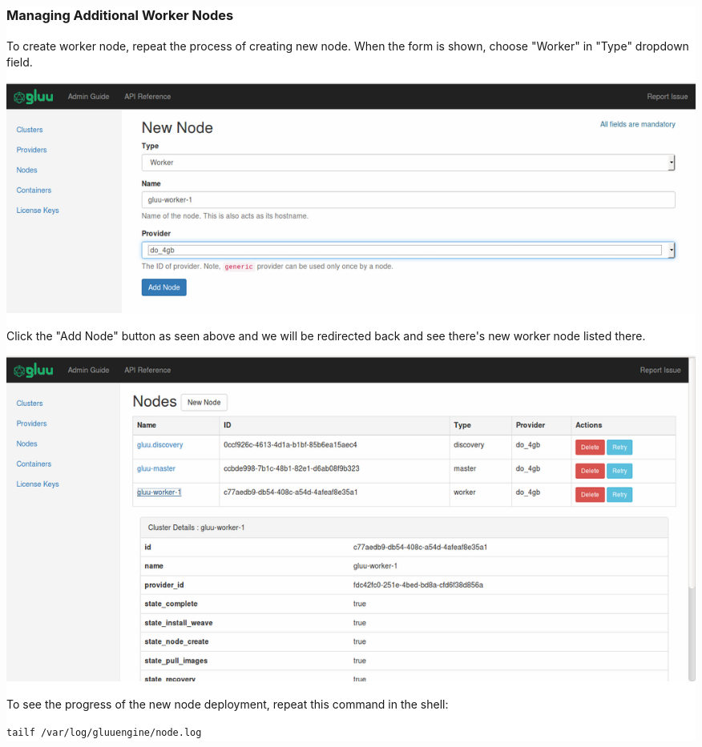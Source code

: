### Managing Additional Worker Nodes

To create worker node, repeat the process of creating new node. When the form is shown, choose "Worker" in "Type" dropdown field.

![New worker node](../../img/webui/node-new-worker.png)

Click the "Add Node" button as seen above and we will be redirected back and see there's new worker node listed there.

![Worker node details](../../img/webui/node-details-worker.png)

To see the progress of the new node deployment, repeat this command in the shell:

```
tailf /var/log/gluuengine/node.log
```
